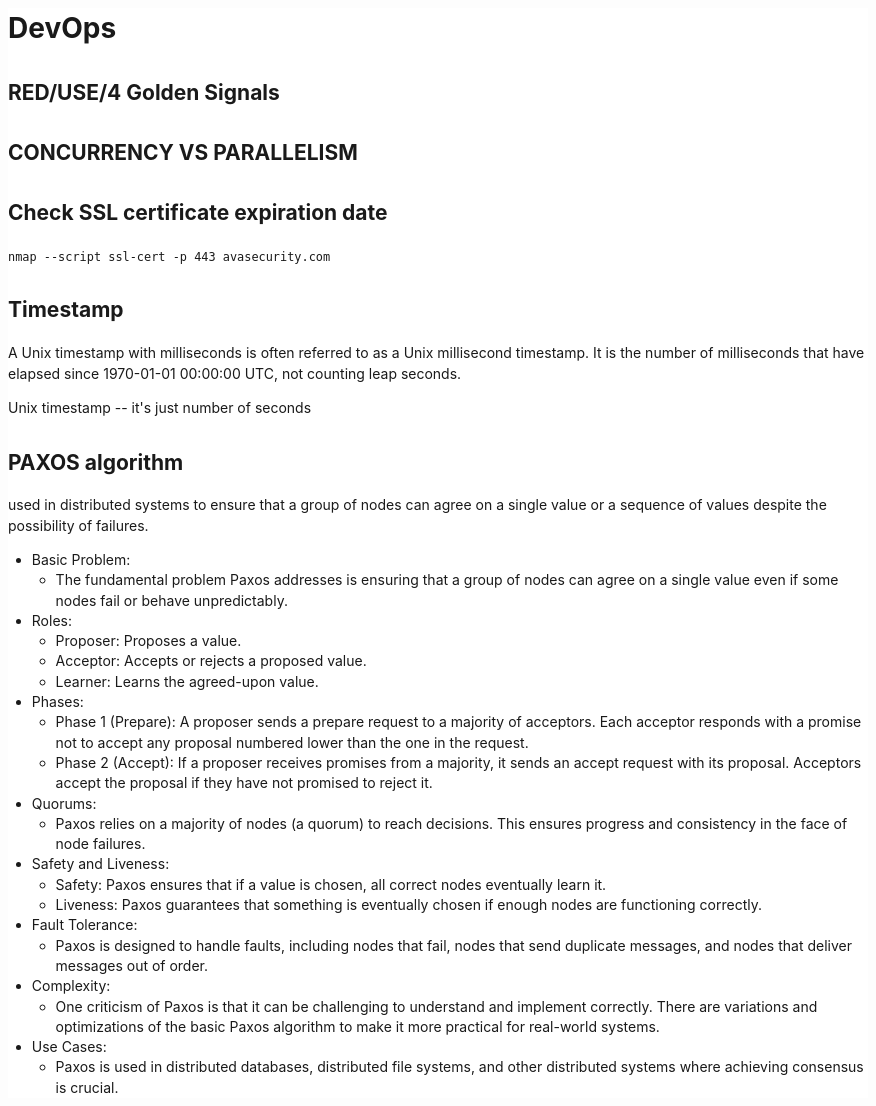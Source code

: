 # DevOps

## RED/USE/4 Golden Signals

## CONCURRENCY VS PARALLELISM

## Check SSL certificate expiration date

`nmap --script ssl-cert -p 443 avasecurity.com`

## Timestamp
A Unix timestamp with milliseconds is often referred to as a Unix millisecond timestamp. It is the number of milliseconds that have elapsed since 1970-01-01 00:00:00 UTC, not counting leap seconds.

Unix timestamp -- it's just number of seconds

## PAXOS algorithm

used in distributed systems to ensure that a group of nodes can agree on a single value or a sequence of values despite the possibility of failures.

* Basic Problem:
    * The fundamental problem Paxos addresses is ensuring that a group of nodes can agree on a single value even if some nodes fail or behave unpredictably.
* Roles:
    * Proposer: Proposes a value.
    * Acceptor: Accepts or rejects a proposed value.
    * Learner: Learns the agreed-upon value.
* Phases:
    * Phase 1 (Prepare): A proposer sends a prepare request to a majority of acceptors. Each acceptor responds with a promise not to accept any proposal numbered lower than the one in the request.
    * Phase 2 (Accept): If a proposer receives promises from a majority, it sends an accept request with its proposal. Acceptors accept the proposal if they have not promised to reject it.
* Quorums:
    * Paxos relies on a majority of nodes (a quorum) to reach decisions. This ensures progress and consistency in the face of node failures.
* Safety and Liveness:
    * Safety: Paxos ensures that if a value is chosen, all correct nodes eventually learn it.
    * Liveness: Paxos guarantees that something is eventually chosen if enough nodes are functioning correctly.
* Fault Tolerance:
    * Paxos is designed to handle faults, including nodes that fail, nodes that send duplicate messages, and nodes that deliver messages out of order.
* Complexity:
    * One criticism of Paxos is that it can be challenging to understand and implement correctly. There are variations and optimizations of the basic Paxos algorithm to make it more practical for real-world systems.
* Use Cases:
    * Paxos is used in distributed databases, distributed file systems, and other distributed systems where achieving consensus is crucial.
